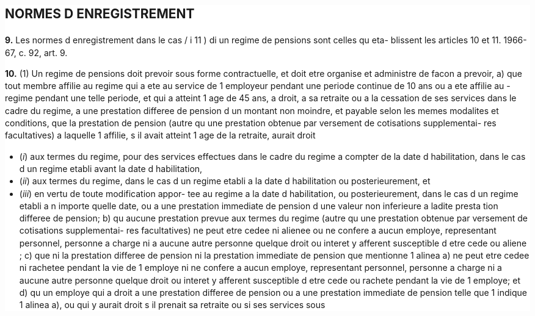 ## NORMES D ENREGISTREMENT

**9.** Les normes d enregistrement dans le cas
/ i 11 )
di un regime de pensions sont celles qu eta-
blissent les articles 10 et 11. 1966-67, c. 92,
art. 9.

**10.** (1) Un regime de pensions doit prevoir
sous forme contractuelle, et doit etre organise
et administre de facon a prevoir,
a) que tout membre affilie au regime qui a
ete au service de 1 employeur pendant une
periode continue de 10 ans ou a ete affilie
au -regime pendant une telle periode, et qui
a atteint 1 age de 45 ans, a droit, a sa
retraite ou a la cessation de ses services
dans le cadre du regime, a une prestation
differee de pension d un montant non
moindre, et payable selon les memes
modalites et conditions, que la prestation
de pension (autre qu une prestation obtenue
par versement de cotisations supplementai-
res facultatives) a laquelle 1 affilie, s il avait
atteint 1 age de la retraite, aurait droit
  * (_i_) aux termes du regime, pour des services
effectues dans le cadre du regime a
compter de la date d habilitation, dans le
cas d un regime etabli avant la date
d habilitation,
  * (_ii_) aux termes du regime, dans le cas
d un regime etabli a la date d habilitation
ou posterieurement, et
  * (_iii_) en vertu de toute modification appor-
tee au regime a la date d habilitation, ou
posterieurement, dans le cas d un regime
etabli a n importe quelle date,
ou a une prestation immediate de pension
d une valeur non inferieure a ladite presta
tion differee de pension;
b) qu aucune prestation prevue aux termes
du regime (autre qu une prestation obtenue
par versement de cotisations supplementai-
res facultatives) ne peut etre cedee ni
alienee ou ne confere a aucun employe,
representant personnel, personne a charge
ni a aucune autre personne quelque droit
ou interet y afferent susceptible d etre cede
ou aliene ;
c) que ni la prestation differee de pension
ni la prestation immediate de pension que
mentionne 1 alinea a) ne peut etre cedee ni
rachetee pendant la vie de 1 employe ni ne
confere a aucun employe, representant
personnel, personne a charge ni a aucune
autre personne quelque droit ou interet y
afferent susceptible d etre cede ou rachete
pendant la vie de 1 employe; et
d) qu un employe qui a droit a une
prestation differee de pension ou a une
prestation immediate de pension telle que
1 indique 1 alinea a), ou qui y aurait droit
s il prenait sa retraite ou si ses services sous